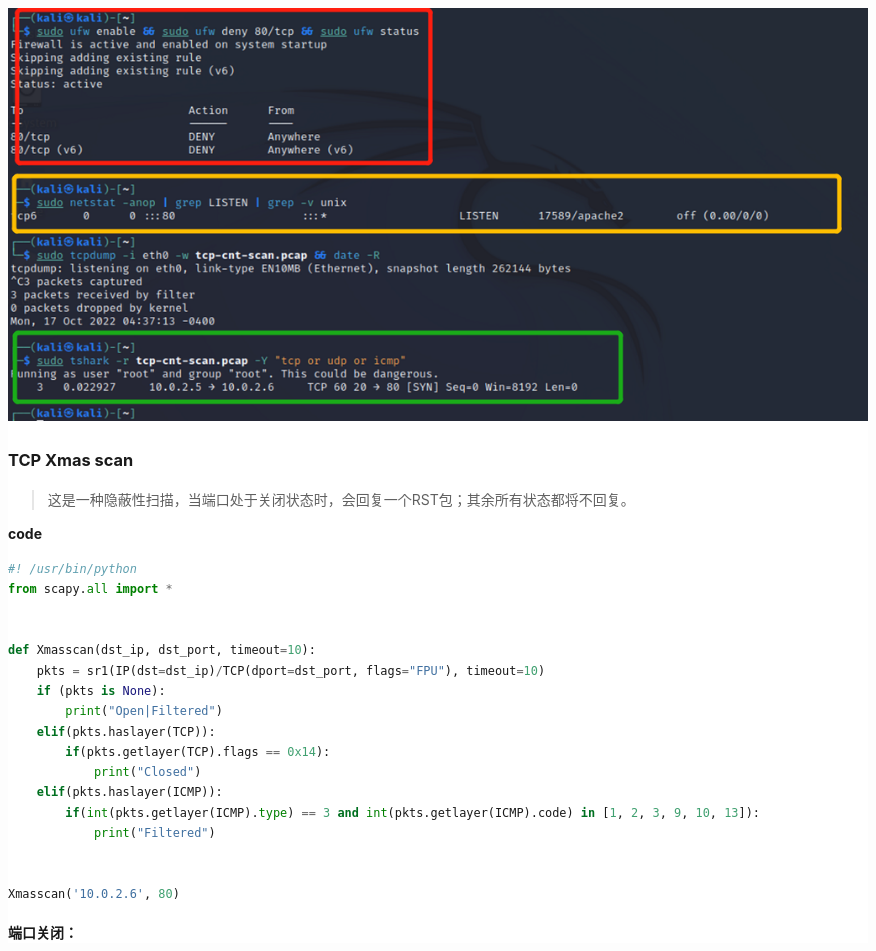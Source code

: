 ![filter2victim](img/filter2victim.png)



### TCP Xmas scan

> 这是一种隐蔽性扫描，当端口处于关闭状态时，会回复一个RST包；其余所有状态都将不回复。

**code**

```python
#! /usr/bin/python
from scapy.all import *


def Xmasscan(dst_ip, dst_port, timeout=10):
    pkts = sr1(IP(dst=dst_ip)/TCP(dport=dst_port, flags="FPU"), timeout=10)
    if (pkts is None):
        print("Open|Filtered")
    elif(pkts.haslayer(TCP)):
        if(pkts.getlayer(TCP).flags == 0x14):
            print("Closed")
    elif(pkts.haslayer(ICMP)):
        if(int(pkts.getlayer(ICMP).type) == 3 and int(pkts.getlayer(ICMP).code) in [1, 2, 3, 9, 10, 13]):
            print("Filtered")


Xmasscan('10.0.2.6', 80)
```

#### 端口关闭：
